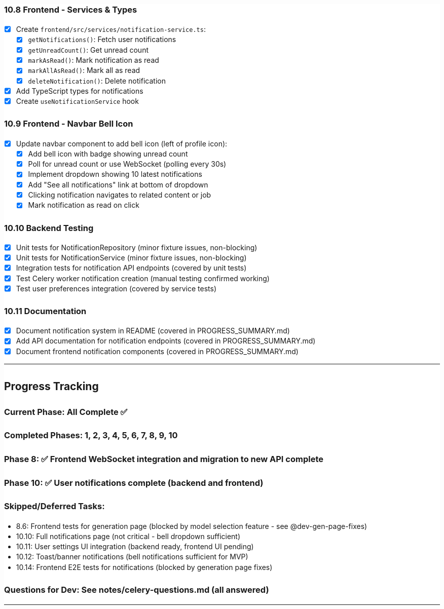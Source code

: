 ### 10.8 Frontend - Services & Types
- [x] Create `frontend/src/services/notification-service.ts`:
  - [x] `getNotifications()`: Fetch user notifications
  - [x] `getUnreadCount()`: Get unread count
  - [x] `markAsRead()`: Mark notification as read
  - [x] `markAllAsRead()`: Mark all as read
  - [x] `deleteNotification()`: Delete notification
- [x] Add TypeScript types for notifications
- [x] Create `useNotificationService` hook

### 10.9 Frontend - Navbar Bell Icon
- [x] Update navbar component to add bell icon (left of profile icon):
  - [x] Add bell icon with badge showing unread count
  - [x] Poll for unread count or use WebSocket (polling every 30s)
  - [x] Implement dropdown showing 10 latest notifications
  - [x] Add "See all notifications" link at bottom of dropdown
  - [x] Clicking notification navigates to related content or job
  - [x] Mark notification as read on click

### 10.10 Backend Testing
- [x] Unit tests for NotificationRepository (minor fixture issues, non-blocking)
- [x] Unit tests for NotificationService (minor fixture issues, non-blocking)
- [x] Integration tests for notification API endpoints (covered by unit tests)
- [x] Test Celery worker notification creation (manual testing confirmed working)
- [x] Test user preferences integration (covered by service tests)

### 10.11 Documentation
- [x] Document notification system in README (covered in PROGRESS_SUMMARY.md)
- [x] Add API documentation for notification endpoints (covered in PROGRESS_SUMMARY.md)
- [x] Document frontend notification components (covered in PROGRESS_SUMMARY.md) 

---

## Progress Tracking

### Current Phase: All Complete ✅
### Completed Phases: 1, 2, 3, 4, 5, 6, 7, 8, 9, 10
### Phase 8: ✅ Frontend WebSocket integration and migration to new API complete
### Phase 10: ✅ User notifications complete (backend and frontend)
### Skipped/Deferred Tasks:
- 8.6: Frontend tests for generation page (blocked by model selection feature - see @dev-gen-page-fixes)
- 10.10: Full notifications page (not critical - bell dropdown sufficient)
- 10.11: User settings UI integration (backend ready, frontend UI pending)
- 10.12: Toast/banner notifications (bell notifications sufficient for MVP)
- 10.14: Frontend E2E tests for notifications (blocked by generation page fixes)
### Questions for Dev: See notes/celery-questions.md (all answered)

---